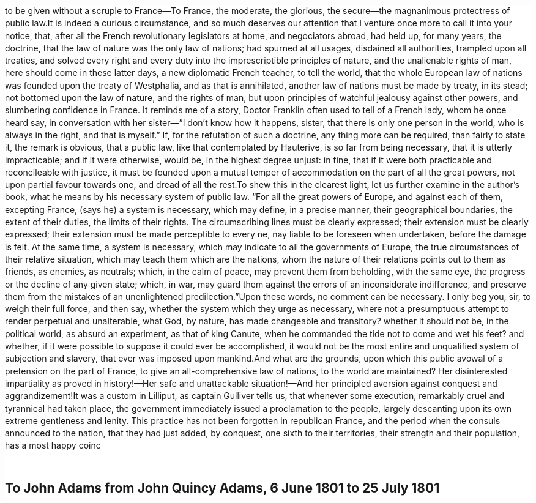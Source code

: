 to be given without a scruple to France—To France, the moderate, the glorious, the secure—the magnanimous protectress of public law.It is indeed a curious circumstance, and so much deserves our attention that I venture once more to call it into your notice, that, after all the French revolutionary legislators at home, and negociators abroad, had held up, for many years, the doctrine, that the law of nature was the only law of nations; had spurned at all usages, disdained all authorities, trampled upon all treaties, and solved every right and every duty into the imprescriptible principles of nature, and the unalienable rights of man, here should come in these latter days, a new diplomatic French teacher, to tell the world, that the whole European law of nations was founded upon the treaty of Westphalia, and as that is annihilated, another law of nations must be made by treaty, in its stead; not bottomed upon the law of nature, and the rights of man, but upon principles of watchful jealousy against other powers, and slumbering confidence in France. It reminds me of a story, Doctor Franklin often used to tell of a French lady, whom he once heard say, in conversation with her sister—”I don’t know how it happens, sister, that there is only one person in the world, who is always in the right, and that is myself.” If, for the refutation of such a doctrine, any thing more can be required, than fairly to state it, the remark is obvious, that a public law, like that contemplated by Hauterive, is so far from being necessary, that it is utterly impracticable; and if it were otherwise, would be, in the highest degree unjust: in fine, that if it were both practicable and reconcileable with justice, it must be founded upon a mutual temper of accommodation on the part of all the great powers, not upon partial favour towards one, and dread of all the rest.To shew this in the clearest light, let us further examine in the author’s book, what he means by his necessary system of public law. “For all the great powers of Europe, and against each of them, excepting France, (says he) a system is necessary, which may define, in a precise manner, their geographical boundaries, the extent of their duties, the limits of their rights. The circumscribing lines must be clearly expressed; their extension must be clearly expressed; their extension must be made perceptible to every ne, nay liable to be foreseen when undertaken, before the damage is felt. At the same time, a system is necessary, which may indicate to all the governments of Europe, the true circumstances of their relative situation, which may teach them which are the nations, whom the nature of their relations points out to them as friends, as enemies, as neutrals; which, in the calm of peace, may prevent them from beholding, with the same eye, the progress or the decline of any given state; which, in war, may guard them against the errors of an inconsiderate indifference, and preserve them from the mistakes of an unenlightened predilection.”Upon these words, no comment can be necessary. I only beg you, sir, to weigh their full force, and then say, whether the system which they urge as necessary, where not a presumptuous attempt to render perpetual and unalterable, what God, by nature, has made changeable and transitory? whether it should not be, in the political world, as absurd an experiment, as that of king Canute, when he commanded the tide not to come and wet his feet? and whether, if it were possible to suppose it could ever be accomplished, it would not be the most entire and unqualified system of subjection and slavery, that ever was imposed upon mankind.And what are the grounds, upon which this public avowal of a pretension on the part of France, to give an all-comprehensive law of nations, to the world are maintained? Her disinterested impartiality as proved in history!—Her safe and unattackable situation!—And her principled aversion against conquest and aggrandizement!It was a custom in Lilliput, as captain Gulliver tells us, that whenever some execution, remarkably cruel and tyrannical had taken place, the government immediately issued a proclamation to the people, largely descanting upon its own extreme gentleness and lenity. This practice has not been forgotten in republican France, and the period when the consuls announced to the nation, that they had just added, by conquest, one sixth to their territories, their strength and their population, has a most happy coinc
</td></tr></table>

---

## To John Adams from John Quincy Adams, 6 June 1801 to 25 July 1801
